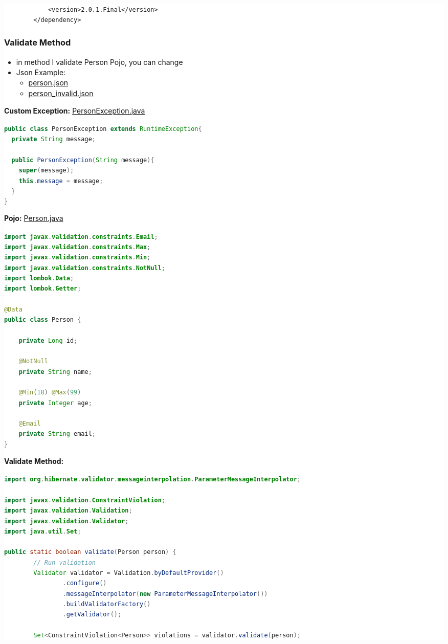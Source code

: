 ```pom
            <version>2.0.1.Final</version>
        </dependency>
```

### Validate Method
- in method I validate Person Pojo, you can change
- Json Example:
  - [person.json](example/person.json)
  - [person_invalid.json](example/person_invalid.json)

**Custom Exception:** [PersonException.java](validation/PersonException.java)
```java
public class PersonException extends RuntimeException{
  private String message;

  public PersonException(String message){
    super(message);
    this.message = message;
  }
}
```

**Pojo:** [Person.java](validation/Person.java)
```java
import javax.validation.constraints.Email;
import javax.validation.constraints.Max;
import javax.validation.constraints.Min;
import javax.validation.constraints.NotNull;
import lombok.Data;
import lombok.Getter;

@Data
public class Person {

    private Long id;

    @NotNull
    private String name;

    @Min(18) @Max(99)
    private Integer age;

    @Email
    private String email;
}
```

**Validate Method:**
```java
import org.hibernate.validator.messageinterpolation.ParameterMessageInterpolator;

import javax.validation.ConstraintViolation;
import javax.validation.Validation;
import javax.validation.Validator;
import java.util.Set;

public static boolean validate(Person person) {
        // Run validation
        Validator validator = Validation.byDefaultProvider()
                .configure()
                .messageInterpolator(new ParameterMessageInterpolator())
                .buildValidatorFactory()
                .getValidator();

        Set<ConstraintViolation<Person>> violations = validator.validate(person);
```